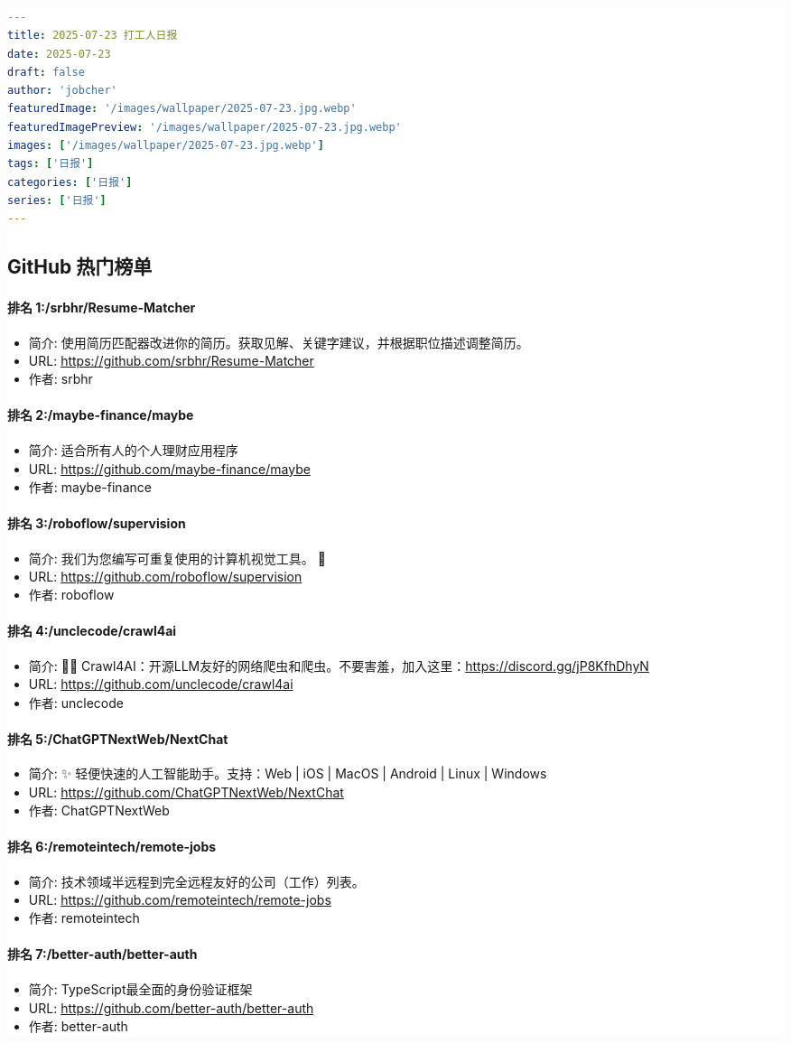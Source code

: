 ```yaml
---
title: 2025-07-23 打工人日报
date: 2025-07-23
draft: false
author: 'jobcher'
featuredImage: '/images/wallpaper/2025-07-23.jpg.webp'
featuredImagePreview: '/images/wallpaper/2025-07-23.jpg.webp'
images: ['/images/wallpaper/2025-07-23.jpg.webp']
tags: ['日报']
categories: ['日报']
series: ['日报']
---
```


## GitHub 热门榜单

#### 排名 1:/srbhr/Resume-Matcher
- 简介: 使用简历匹配器改进你的简历。获取见解、关键字建议，并根据职位描述调整简历。
- URL: https://github.com/srbhr/Resume-Matcher
- 作者: srbhr 

#### 排名 2:/maybe-finance/maybe
- 简介: 适合所有人的个人理财应用程序
- URL: https://github.com/maybe-finance/maybe
- 作者: maybe-finance 

#### 排名 3:/roboflow/supervision
- 简介: 我们为您编写可重复使用的计算机视觉工具。 💜
- URL: https://github.com/roboflow/supervision
- 作者: roboflow 

#### 排名 4:/unclecode/crawl4ai
- 简介: 🚀🤖 Crawl4AI：开源LLM友好的网络爬虫和爬虫。不要害羞，加入这里：https://discord.gg/jP8KfhDhyN
- URL: https://github.com/unclecode/crawl4ai
- 作者: unclecode 

#### 排名 5:/ChatGPTNextWeb/NextChat
- 简介: ✨ 轻便快速的人工智能助手。支持：Web | iOS | MacOS | Android | Linux | Windows
- URL: https://github.com/ChatGPTNextWeb/NextChat
- 作者: ChatGPTNextWeb 

#### 排名 6:/remoteintech/remote-jobs
- 简介: 技术领域半远程到完全远程友好的公司（工作）列表。
- URL: https://github.com/remoteintech/remote-jobs
- 作者: remoteintech 

#### 排名 7:/better-auth/better-auth
- 简介: TypeScript最全面的身份验证框架
- URL: https://github.com/better-auth/better-auth
- 作者: better-auth 
